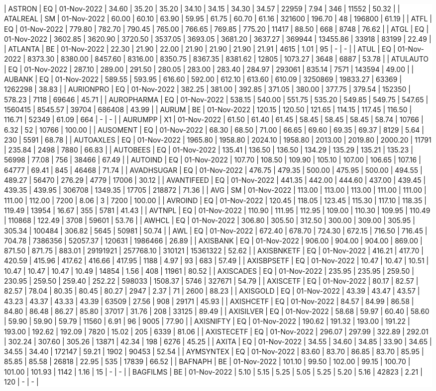 | ASTRON | EQ | 01-Nov-2022 | 34.60 | 35.20 | 35.20 | 34.10 | 34.15 | 34.30 | 34.57 | 22959 | 7.94 | 346 | 11552 | 50.32 |
| ATALREAL | SM | 01-Nov-2022 | 60.00 | 60.10 | 63.90 | 59.95 | 61.75 | 60.70 | 61.16 | 321600 | 196.70 | 48 | 196800 | 61.19 |
| ATFL | EQ | 01-Nov-2022 | 779.80 | 782.70 | 790.45 | 765.00 | 766.65 | 769.85 | 775.20 | 11417 | 88.50 | 668 | 8748 | 76.62 |
| ATGL | EQ | 01-Nov-2022 | 3602.85 | 3620.90 | 3720.50 | 3537.05 | 3693.05 | 3681.20 | 3637.27 | 369944 | 13455.86 | 33918 | 83199 | 22.49 |
| ATLANTA | BE | 01-Nov-2022 | 22.30 | 21.90 | 22.00 | 21.90 | 21.90 | 21.90 | 21.91 | 4615 | 1.01 | 95 | - | - |
| ATUL | EQ | 01-Nov-2022 | 8373.30 | 8380.00 | 8457.60 | 8316.00 | 8350.75 | 8367.35 | 8381.62 | 12805 | 1073.27 | 3648 | 6887 | 53.78 |
| ATULAUTO | EQ | 01-Nov-2022 | 287.10 | 289.00 | 291.50 | 280.05 | 283.00 | 283.40 | 284.97 | 293061 | 835.14 | 7571 | 143594 | 49.00 |
| AUBANK | EQ | 01-Nov-2022 | 589.55 | 593.95 | 616.60 | 592.00 | 612.10 | 613.60 | 610.09 | 3250869 | 19833.27 | 63369 | 1262298 | 38.83 |
| AURIONPRO | EQ | 01-Nov-2022 | 382.25 | 381.00 | 392.85 | 371.05 | 380.00 | 377.75 | 379.54 | 152350 | 578.23 | 7118 | 69646 | 45.71 |
| AUROPHARMA | EQ | 01-Nov-2022 | 538.15 | 540.00 | 551.75 | 535.20 | 549.85 | 549.75 | 547.65 | 1560415 | 8545.57 | 39704 | 686408 | 43.99 |
| AURUM | BE | 01-Nov-2022 | 120.15 | 120.50 | 121.65 | 114.15 | 117.45 | 116.50 | 116.71 | 52349 | 61.09 | 664 | - | - |
| AURUMPP | X1 | 01-Nov-2022 | 61.50 | 61.40 | 61.45 | 58.45 | 58.45 | 58.45 | 58.74 | 10766 | 6.32 | 52 | 10766 | 100.00 |
| AUSOMENT | EQ | 01-Nov-2022 | 68.30 | 68.50 | 71.00 | 66.65 | 69.60 | 69.35 | 69.37 | 8129 | 5.64 | 230 | 5591 | 68.78 |
| AUTOAXLES | EQ | 01-Nov-2022 | 1965.80 | 1958.80 | 2024.10 | 1958.80 | 2013.00 | 2019.80 | 2000.20 | 11791 | 235.84 | 2498 | 7880 | 66.83 |
| AUTOBEES | EQ | 01-Nov-2022 | 135.41 | 136.50 | 136.50 | 134.29 | 135.29 | 135.21 | 135.23 | 56998 | 77.08 | 756 | 38466 | 67.49 |
| AUTOIND | EQ | 01-Nov-2022 | 107.70 | 108.50 | 109.90 | 105.10 | 107.00 | 106.65 | 107.16 | 64777 | 69.41 | 845 | 46468 | 71.74 |
| AVADHSUGAR | EQ | 01-Nov-2022 | 476.75 | 479.35 | 500.00 | 475.95 | 500.00 | 494.55 | 489.27 | 56470 | 276.29 | 4779 | 17006 | 30.12 |
| AVANTIFEED | EQ | 01-Nov-2022 | 441.35 | 442.00 | 444.60 | 437.00 | 439.45 | 439.35 | 439.95 | 306708 | 1349.35 | 17705 | 218872 | 71.36 |
| AVG | SM | 01-Nov-2022 | 113.00 | 113.00 | 113.00 | 111.00 | 111.00 | 111.00 | 112.00 | 7200 | 8.06 | 3 | 7200 | 100.00 |
| AVROIND | EQ | 01-Nov-2022 | 120.45 | 118.05 | 123.45 | 115.30 | 117.10 | 118.35 | 119.49 | 13954 | 16.67 | 355 | 5781 | 41.43 |
| AVTNPL | EQ | 01-Nov-2022 | 110.90 | 111.95 | 112.95 | 109.00 | 110.30 | 109.95 | 110.49 | 110868 | 122.49 | 3708 | 59601 | 53.76 |
| AWHCL | EQ | 01-Nov-2022 | 306.80 | 305.50 | 312.50 | 300.00 | 309.00 | 305.95 | 305.34 | 100484 | 306.82 | 5645 | 50981 | 50.74 |
| AWL | EQ | 01-Nov-2022 | 672.40 | 678.70 | 724.30 | 672.15 | 716.50 | 716.45 | 704.78 | 7386356 | 52057.37 | 120631 | 1986466 | 26.89 |
| AXISBANK | EQ | 01-Nov-2022 | 906.00 | 904.00 | 904.00 | 869.00 | 871.50 | 871.75 | 883.01 | 29191921 | 257768.10 | 310121 | 15361322 | 52.62 |
| AXISBNKETF | EQ | 01-Nov-2022 | 416.21 | 417.70 | 420.59 | 415.96 | 417.62 | 416.66 | 417.95 | 1188 | 4.97 | 93 | 683 | 57.49 |
| AXISBPSETF | EQ | 01-Nov-2022 | 10.47 | 10.47 | 10.51 | 10.47 | 10.47 | 10.47 | 10.49 | 14854 | 1.56 | 408 | 11961 | 80.52 |
| AXISCADES | EQ | 01-Nov-2022 | 235.95 | 235.95 | 259.50 | 230.95 | 259.50 | 259.40 | 252.22 | 598033 | 1508.37 | 5746 | 327671 | 54.79 |
| AXISCETF | EQ | 01-Nov-2022 | 80.17 | 82.57 | 82.57 | 78.04 | 80.35 | 80.45 | 80.27 | 2947 | 2.37 | 71 | 2600 | 88.23 |
| AXISGOLD | EQ | 01-Nov-2022 | 43.39 | 43.47 | 43.57 | 43.23 | 43.37 | 43.33 | 43.39 | 63509 | 27.56 | 908 | 29171 | 45.93 |
| AXISHCETF | EQ | 01-Nov-2022 | 84.57 | 84.99 | 86.58 | 84.80 | 86.48 | 86.27 | 85.80 | 37017 | 31.76 | 208 | 33125 | 89.49 |
| AXISILVER | EQ | 01-Nov-2022 | 58.68 | 59.97 | 60.40 | 58.60 | 59.90 | 59.90 | 59.79 | 11560 | 6.91 | 96 | 9005 | 77.90 |
| AXISNIFTY | EQ | 01-Nov-2022 | 190.62 | 191.32 | 193.00 | 191.22 | 193.00 | 192.62 | 192.09 | 7820 | 15.02 | 205 | 6339 | 81.06 |
| AXISTECETF | EQ | 01-Nov-2022 | 296.07 | 297.99 | 322.89 | 292.01 | 302.24 | 307.60 | 305.26 | 13871 | 42.34 | 198 | 6276 | 45.25 |
| AXITA | EQ | 01-Nov-2022 | 34.55 | 34.60 | 34.85 | 33.90 | 34.65 | 34.55 | 34.40 | 172147 | 59.21 | 1902 | 90453 | 52.54 |
| AYMSYNTEX | EQ | 01-Nov-2022 | 83.60 | 83.70 | 86.85 | 83.70 | 85.95 | 85.85 | 85.58 | 26818 | 22.95 | 535 | 17839 | 66.52 |
| BAFNAPH | BE | 01-Nov-2022 | 101.10 | 99.50 | 102.00 | 99.15 | 100.70 | 101.00 | 101.93 | 1142 | 1.16 | 15 | - | - |
| BAGFILMS | BE | 01-Nov-2022 | 5.10 | 5.15 | 5.25 | 5.05 | 5.25 | 5.20 | 5.16 | 42823 | 2.21 | 120 | - | - |